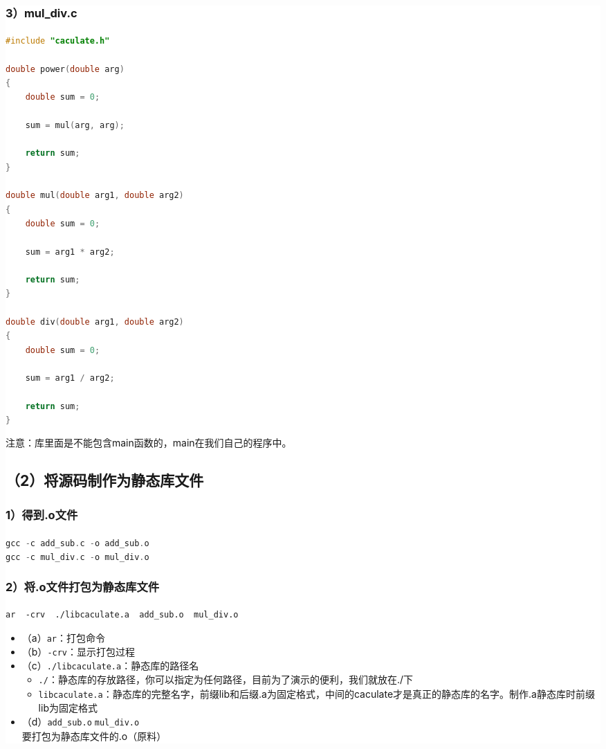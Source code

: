 ### 3）mul_div.c

```c
#include "caculate.h"

double power(double arg)
{
	double sum = 0;

	sum = mul(arg, arg);

	return sum;
}

double mul(double arg1, double arg2)
{
	double sum = 0;

	sum = arg1 * arg2;

	return sum;
}

double div(double arg1, double arg2)
{
	double sum = 0;

	sum = arg1 / arg2;

	return sum;
}
```

注意：库里面是不能包含main函数的，main在我们自己的程序中。
							
## （2）将源码制作为静态库文件            

### 1）得到.o文件 

```c
gcc -c add_sub.c -o add_sub.o 
gcc -c mul_div.c -o mul_div.o 
```
### 2）将.o文件打包为静态库文件

```shell
ar  -crv  ./libcaculate.a  add_sub.o  mul_div.o
```

+ （a）`ar`：打包命令  
+ （b）`-crv`：显示打包过程  
+ （c）`./libcaculate.a`：静态库的路径名  
     + `./`：静态库的存放路径，你可以指定为任何路径，目前为了演示的便利，我们就放在./下  
     + `libcaculate.a`：静态库的完整名字，前缀lib和后缀.a为固定格式，中间的caculate才是真正的静态库的名字。制作.a静态库时前缀lib为固定格式  
+ （d）`add_sub.o`  `mul_div.o`  
	要打包为静态库文件的.o（原料）  
